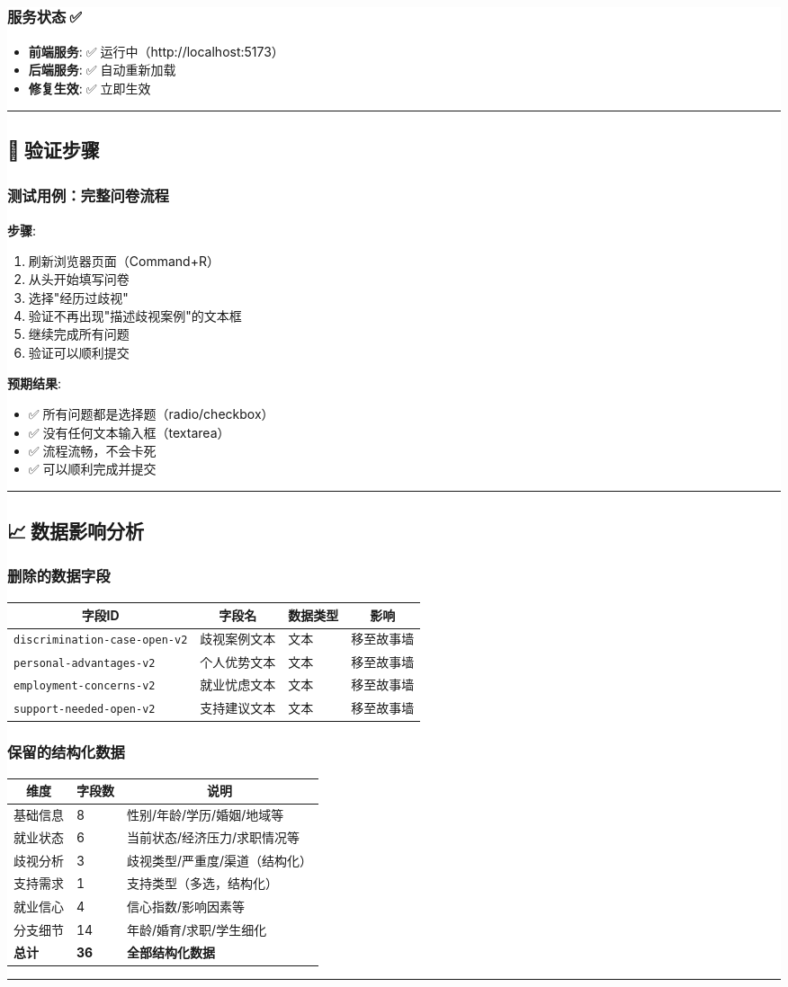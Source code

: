 ### 服务状态 ✅

- **前端服务**: ✅ 运行中（http://localhost:5173）
- **后端服务**: ✅ 自动重新加载
- **修复生效**: ✅ 立即生效

---

## 🧪 验证步骤

### 测试用例：完整问卷流程

**步骤**:
1. 刷新浏览器页面（Command+R）
2. 从头开始填写问卷
3. 选择"经历过歧视"
4. 验证不再出现"描述歧视案例"的文本框
5. 继续完成所有问题
6. 验证可以顺利提交

**预期结果**:
- ✅ 所有问题都是选择题（radio/checkbox）
- ✅ 没有任何文本输入框（textarea）
- ✅ 流程流畅，不会卡死
- ✅ 可以顺利完成并提交

---

## 📈 数据影响分析

### 删除的数据字段

| 字段ID | 字段名 | 数据类型 | 影响 |
|--------|--------|---------|------|
| `discrimination-case-open-v2` | 歧视案例文本 | 文本 | 移至故事墙 |
| `personal-advantages-v2` | 个人优势文本 | 文本 | 移至故事墙 |
| `employment-concerns-v2` | 就业忧虑文本 | 文本 | 移至故事墙 |
| `support-needed-open-v2` | 支持建议文本 | 文本 | 移至故事墙 |

### 保留的结构化数据

| 维度 | 字段数 | 说明 |
|------|--------|------|
| 基础信息 | 8 | 性别/年龄/学历/婚姻/地域等 |
| 就业状态 | 6 | 当前状态/经济压力/求职情况等 |
| 歧视分析 | 3 | 歧视类型/严重度/渠道（结构化） |
| 支持需求 | 1 | 支持类型（多选，结构化） |
| 就业信心 | 4 | 信心指数/影响因素等 |
| 分支细节 | 14 | 年龄/婚育/求职/学生细化 |
| **总计** | **36** | **全部结构化数据** |

---
